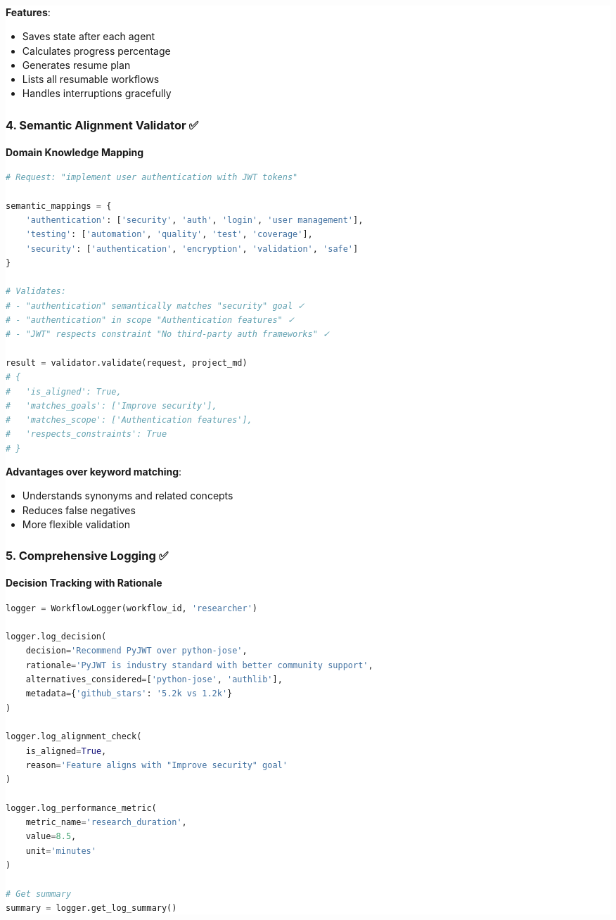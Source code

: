 **Features**:
- Saves state after each agent
- Calculates progress percentage
- Generates resume plan
- Lists all resumable workflows
- Handles interruptions gracefully

### 4. Semantic Alignment Validator ✅

**Domain Knowledge Mapping**

```python
# Request: "implement user authentication with JWT tokens"

semantic_mappings = {
    'authentication': ['security', 'auth', 'login', 'user management'],
    'testing': ['automation', 'quality', 'test', 'coverage'],
    'security': ['authentication', 'encryption', 'validation', 'safe']
}

# Validates:
# - "authentication" semantically matches "security" goal ✓
# - "authentication" in scope "Authentication features" ✓
# - "JWT" respects constraint "No third-party auth frameworks" ✓

result = validator.validate(request, project_md)
# {
#   'is_aligned': True,
#   'matches_goals': ['Improve security'],
#   'matches_scope': ['Authentication features'],
#   'respects_constraints': True
# }
```

**Advantages over keyword matching**:
- Understands synonyms and related concepts
- Reduces false negatives
- More flexible validation

### 5. Comprehensive Logging ✅

**Decision Tracking with Rationale**

```python
logger = WorkflowLogger(workflow_id, 'researcher')

logger.log_decision(
    decision='Recommend PyJWT over python-jose',
    rationale='PyJWT is industry standard with better community support',
    alternatives_considered=['python-jose', 'authlib'],
    metadata={'github_stars': '5.2k vs 1.2k'}
)

logger.log_alignment_check(
    is_aligned=True,
    reason='Feature aligns with "Improve security" goal'
)

logger.log_performance_metric(
    metric_name='research_duration',
    value=8.5,
    unit='minutes'
)

# Get summary
summary = logger.get_log_summary()
```